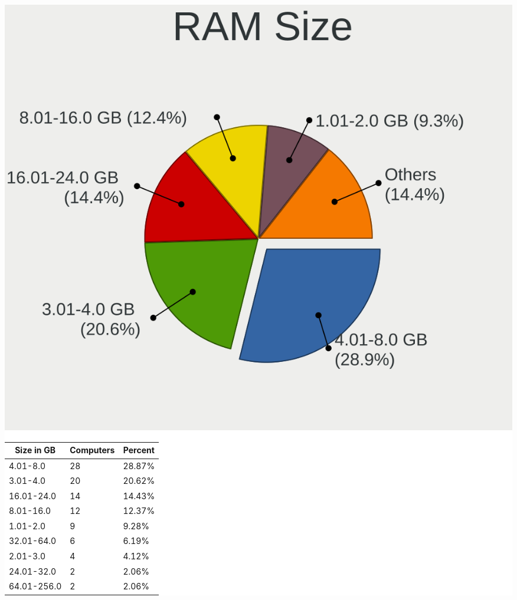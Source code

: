 ![RAM Size](./All/images/pie_chart/node_ram_total.svg)


| Size in GB  | Computers | Percent |
|-------------|-----------|---------|
| 4.01-8.0    | 28        | 28.87%  |
| 3.01-4.0    | 20        | 20.62%  |
| 16.01-24.0  | 14        | 14.43%  |
| 8.01-16.0   | 12        | 12.37%  |
| 1.01-2.0    | 9         | 9.28%   |
| 32.01-64.0  | 6         | 6.19%   |
| 2.01-3.0    | 4         | 4.12%   |
| 24.01-32.0  | 2         | 2.06%   |
| 64.01-256.0 | 2         | 2.06%   |
